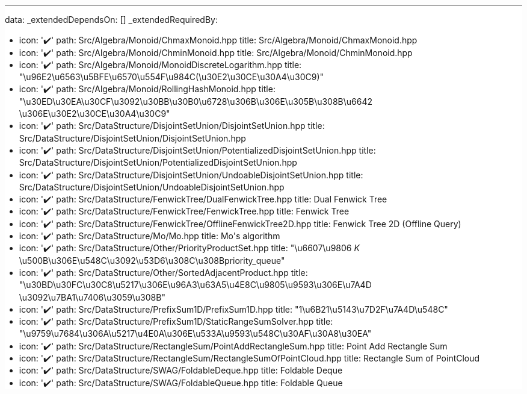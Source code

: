 ---
data:
  _extendedDependsOn: []
  _extendedRequiredBy:
  - icon: ':heavy_check_mark:'
    path: Src/Algebra/Monoid/ChmaxMonoid.hpp
    title: Src/Algebra/Monoid/ChmaxMonoid.hpp
  - icon: ':heavy_check_mark:'
    path: Src/Algebra/Monoid/ChminMonoid.hpp
    title: Src/Algebra/Monoid/ChminMonoid.hpp
  - icon: ':heavy_check_mark:'
    path: Src/Algebra/Monoid/MonoidDiscreteLogarithm.hpp
    title: "\u96E2\u6563\u5BFE\u6570\u554F\u984C(\u30E2\u30CE\u30A4\u30C9)"
  - icon: ':heavy_check_mark:'
    path: Src/Algebra/Monoid/RollingHashMonoid.hpp
    title: "\u30ED\u30EA\u30CF\u3092\u30BB\u30B0\u6728\u306B\u306E\u305B\u308B\u6642\
      \u306E\u30E2\u30CE\u30A4\u30C9"
  - icon: ':heavy_check_mark:'
    path: Src/DataStructure/DisjointSetUnion/DisjointSetUnion.hpp
    title: Src/DataStructure/DisjointSetUnion/DisjointSetUnion.hpp
  - icon: ':heavy_check_mark:'
    path: Src/DataStructure/DisjointSetUnion/PotentializedDisjointSetUnion.hpp
    title: Src/DataStructure/DisjointSetUnion/PotentializedDisjointSetUnion.hpp
  - icon: ':heavy_check_mark:'
    path: Src/DataStructure/DisjointSetUnion/UndoableDisjointSetUnion.hpp
    title: Src/DataStructure/DisjointSetUnion/UndoableDisjointSetUnion.hpp
  - icon: ':heavy_check_mark:'
    path: Src/DataStructure/FenwickTree/DualFenwickTree.hpp
    title: Dual Fenwick Tree
  - icon: ':heavy_check_mark:'
    path: Src/DataStructure/FenwickTree/FenwickTree.hpp
    title: Fenwick Tree
  - icon: ':heavy_check_mark:'
    path: Src/DataStructure/FenwickTree/OfflineFenwickTree2D.hpp
    title: Fenwick Tree 2D (Offline Query)
  - icon: ':heavy_check_mark:'
    path: Src/DataStructure/Mo/Mo.hpp
    title: Mo's algorithm
  - icon: ':heavy_check_mark:'
    path: Src/DataStructure/Other/PriorityProductSet.hpp
    title: "\u6607\u9806 $K$ \u500B\u306E\u548C\u3092\u53D6\u308C\u308Bpriority_queue"
  - icon: ':heavy_check_mark:'
    path: Src/DataStructure/Other/SortedAdjacentProduct.hpp
    title: "\u30BD\u30FC\u30C8\u5217\u306E\u96A3\u63A5\u4E8C\u9805\u9593\u306E\u7A4D\
      \u3092\u7BA1\u7406\u3059\u308B"
  - icon: ':heavy_check_mark:'
    path: Src/DataStructure/PrefixSum1D/PrefixSum1D.hpp
    title: "1\u6B21\u5143\u7D2F\u7A4D\u548C"
  - icon: ':heavy_check_mark:'
    path: Src/DataStructure/PrefixSum1D/StaticRangeSumSolver.hpp
    title: "\u9759\u7684\u306A\u5217\u4E0A\u306E\u533A\u9593\u548C\u30AF\u30A8\u30EA"
  - icon: ':heavy_check_mark:'
    path: Src/DataStructure/RectangleSum/PointAddRectangleSum.hpp
    title: Point Add Rectangle Sum
  - icon: ':heavy_check_mark:'
    path: Src/DataStructure/RectangleSum/RectangleSumOfPointCloud.hpp
    title: Rectangle Sum of PointCloud
  - icon: ':heavy_check_mark:'
    path: Src/DataStructure/SWAG/FoldableDeque.hpp
    title: Foldable Deque
  - icon: ':heavy_check_mark:'
    path: Src/DataStructure/SWAG/FoldableQueue.hpp
    title: Foldable Queue